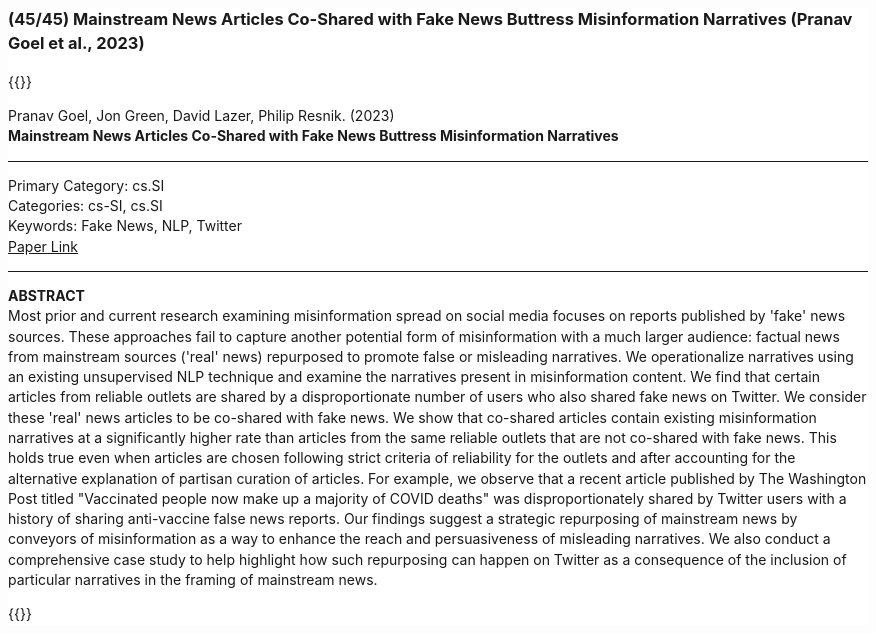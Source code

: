 

### (45/45) Mainstream News Articles Co-Shared with Fake News Buttress Misinformation Narratives (Pranav Goel et al., 2023)

{{<citation>}}

Pranav Goel, Jon Green, David Lazer, Philip Resnik. (2023)  
**Mainstream News Articles Co-Shared with Fake News Buttress Misinformation Narratives**  

---
Primary Category: cs.SI  
Categories: cs-SI, cs.SI  
Keywords: Fake News, NLP, Twitter  
[Paper Link](http://arxiv.org/abs/2308.06459v1)  

---


**ABSTRACT**  
Most prior and current research examining misinformation spread on social media focuses on reports published by 'fake' news sources. These approaches fail to capture another potential form of misinformation with a much larger audience: factual news from mainstream sources ('real' news) repurposed to promote false or misleading narratives. We operationalize narratives using an existing unsupervised NLP technique and examine the narratives present in misinformation content. We find that certain articles from reliable outlets are shared by a disproportionate number of users who also shared fake news on Twitter. We consider these 'real' news articles to be co-shared with fake news. We show that co-shared articles contain existing misinformation narratives at a significantly higher rate than articles from the same reliable outlets that are not co-shared with fake news. This holds true even when articles are chosen following strict criteria of reliability for the outlets and after accounting for the alternative explanation of partisan curation of articles. For example, we observe that a recent article published by The Washington Post titled "Vaccinated people now make up a majority of COVID deaths" was disproportionately shared by Twitter users with a history of sharing anti-vaccine false news reports. Our findings suggest a strategic repurposing of mainstream news by conveyors of misinformation as a way to enhance the reach and persuasiveness of misleading narratives. We also conduct a comprehensive case study to help highlight how such repurposing can happen on Twitter as a consequence of the inclusion of particular narratives in the framing of mainstream news.

{{</citation>}}

